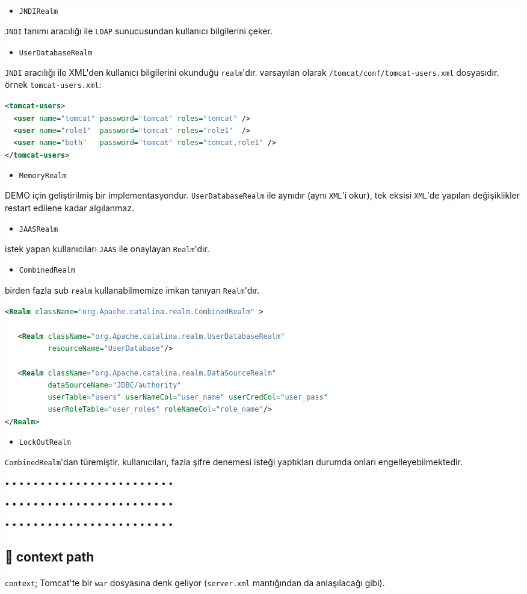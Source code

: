 - `JNDIRealm`

`JNDI` tanımı aracılığı ile `LDAP` sunucusundan kullanıcı bilgilerini çeker.

- `UserDatabaseRealm`

`JNDI` aracılığı ile XML'den kullanıcı bilgilerini okunduğu `realm`'dır. varsayılan olarak `/tomcat/conf/tomcat-users.xml` dosyasıdır. örnek `tomcat-users.xml`:

```xml
<tomcat-users>
  <user name="tomcat" password="tomcat" roles="tomcat" />
  <user name="role1"  password="tomcat" roles="role1"  />
  <user name="both"   password="tomcat" roles="tomcat,role1" />
</tomcat-users>
```

- `MemoryRealm`

DEMO için geliştirilmiş bir implementasyondur. `UserDatabaseRealm` ile aynıdır (aynı `XML`'i okur), tek eksisi `XML`'de yapılan değişiklikler restart edilene kadar algılanmaz.

- `JAASRealm`

istek yapan kullanıcıları `JAAS` ile onaylayan `Realm`'dır.

- `CombinedRealm`

birden fazla sub `realm` kullanabilmemize imkan tanıyan `Realm`'dır.

```xml
<Realm className="org.Apache.catalina.realm.CombinedRealm" >

   <Realm className="org.Apache.catalina.realm.UserDatabaseRealm"
          resourceName="UserDatabase"/>

   <Realm className="org.Apache.catalina.realm.DataSourceRealm"
          dataSourceName="JDBC/authority"
          userTable="users" userNameCol="user_name" userCredCol="user_pass"
          userRoleTable="user_roles" roleNameCol="role_name"/>
</Realm>
```

- `LockOutRealm`

`CombinedRealm`'dan türemiştir. kullanıcıları, fazla şifre denemesi isteği yaptıkları durumda onları engelleyebilmektedir.

• • • • • • • • • • • • • • • • • • • • • • • •

• • • • • • • • • • • • • • • • • • • • • • • •

• • • • • • • • • • • • • • • • • • • • • • • •

## 📌 context path

`context`; Tomcat'te bir `war` dosyasına denk geliyor (`server.xml` mantığından da anlaşılacağı gibi).
